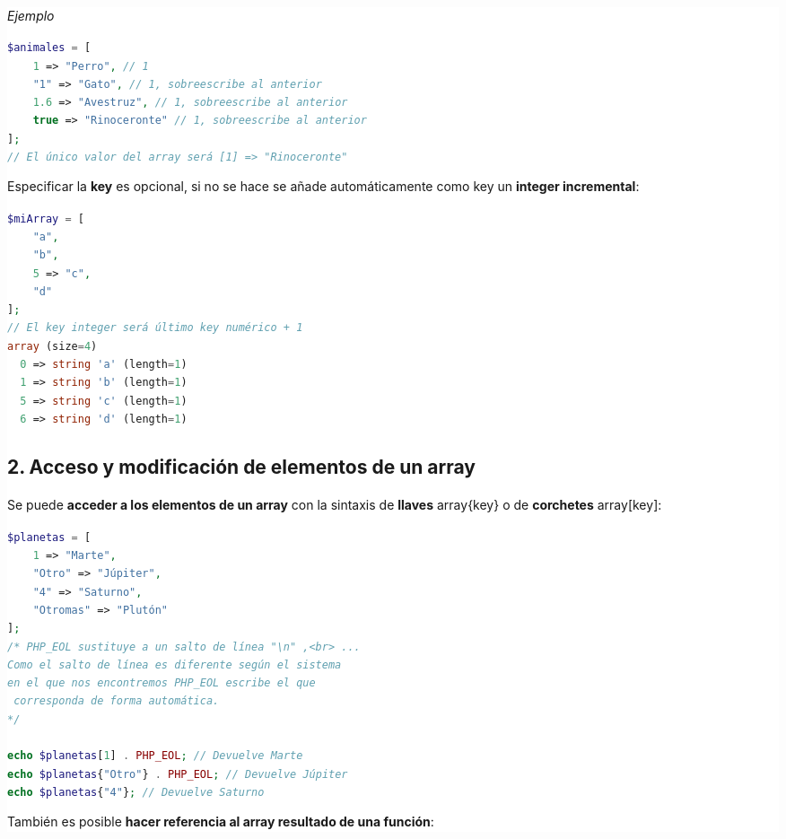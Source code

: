*Ejemplo*
```php
$animales = [
    1 => "Perro", // 1
    "1" => "Gato", // 1, sobreescribe al anterior
    1.6 => "Avestruz", // 1, sobreescribe al anterior
    true => "Rinoceronte" // 1, sobreescribe al anterior
];
// El único valor del array será [1] => "Rinoceronte"
```

Especificar la **key** es opcional, si no se hace se añade automáticamente como key un **integer incremental**:

```php
$miArray = [
    "a",
    "b",
    5 => "c",
    "d"
];
// El key integer será último key numérico + 1
array (size=4)
  0 => string 'a' (length=1)
  1 => string 'b' (length=1)
  5 => string 'c' (length=1)
  6 => string 'd' (length=1)
```

## 2. Acceso y modificación de elementos de un array <a name="id2"></a>

Se puede **acceder a los elementos de un array** con la sintaxis de **llaves** array{key} o de **corchetes** array[key]:

```php
$planetas = [
    1 => "Marte",
    "Otro" => "Júpiter",
    "4" => "Saturno",
    "Otromas" => "Plutón"
];
/* PHP_EOL sustituye a un salto de línea "\n" ,<br> ... 
Como el salto de línea es diferente según el sistema 
en el que nos encontremos PHP_EOL escribe el que
 corresponda de forma automática.
*/

echo $planetas[1] . PHP_EOL; // Devuelve Marte
echo $planetas{"Otro"} . PHP_EOL; // Devuelve Júpiter
echo $planetas{"4"}; // Devuelve Saturno
```

También es posible **hacer referencia al array resultado de una función**:

